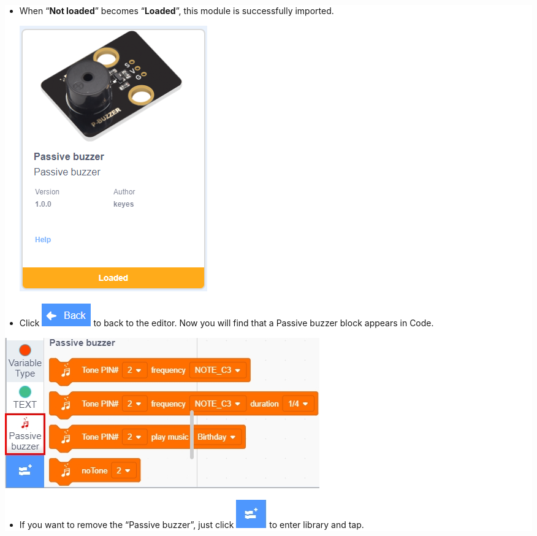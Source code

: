 - When “**Not loaded**” becomes “**Loaded**”, this module is successfully imported.

  ![img](././scratch_img/an38.png)

- Click ![img](././scratch_img/an39.png) to back to the editor. Now you will find that a Passive buzzer block appears in Code.

![img](././scratch_img/an41.png)

- If you want to remove the “Passive buzzer”, just click ![img](././scratch_img/an42.png) to enter library and tap.
